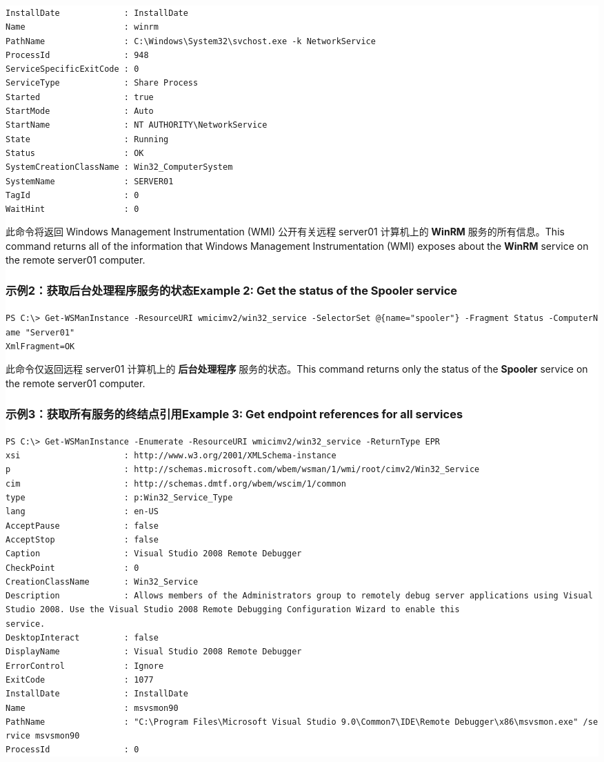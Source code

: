 ```
InstallDate             : InstallDate
Name                    : winrm
PathName                : C:\Windows\System32\svchost.exe -k NetworkService
ProcessId               : 948
ServiceSpecificExitCode : 0
ServiceType             : Share Process
Started                 : true
StartMode               : Auto
StartName               : NT AUTHORITY\NetworkService
State                   : Running
Status                  : OK
SystemCreationClassName : Win32_ComputerSystem
SystemName              : SERVER01
TagId                   : 0
WaitHint                : 0
```

<span data-ttu-id="eb9ab-116">此命令将返回 Windows Management Instrumentation (WMI) 公开有关远程 server01 计算机上的 **WinRM** 服务的所有信息。</span><span class="sxs-lookup"><span data-stu-id="eb9ab-116">This command returns all of the information that Windows Management Instrumentation (WMI) exposes about the **WinRM** service on the remote server01 computer.</span></span>

### <span data-ttu-id="eb9ab-117">示例2：获取后台处理程序服务的状态</span><span class="sxs-lookup"><span data-stu-id="eb9ab-117">Example 2: Get the status of the Spooler service</span></span>

```
PS C:\> Get-WSManInstance -ResourceURI wmicimv2/win32_service -SelectorSet @{name="spooler"} -Fragment Status -ComputerName "Server01"
XmlFragment=OK
```

<span data-ttu-id="eb9ab-118">此命令仅返回远程 server01 计算机上的 **后台处理程序** 服务的状态。</span><span class="sxs-lookup"><span data-stu-id="eb9ab-118">This command returns only the status of the **Spooler** service on the remote server01 computer.</span></span>

### <span data-ttu-id="eb9ab-119">示例3：获取所有服务的终结点引用</span><span class="sxs-lookup"><span data-stu-id="eb9ab-119">Example 3: Get endpoint references for all services</span></span>

```
PS C:\> Get-WSManInstance -Enumerate -ResourceURI wmicimv2/win32_service -ReturnType EPR
xsi                     : http://www.w3.org/2001/XMLSchema-instance
p                       : http://schemas.microsoft.com/wbem/wsman/1/wmi/root/cimv2/Win32_Service
cim                     : http://schemas.dmtf.org/wbem/wscim/1/common
type                    : p:Win32_Service_Type
lang                    : en-US
AcceptPause             : false
AcceptStop              : false
Caption                 : Visual Studio 2008 Remote Debugger
CheckPoint              : 0
CreationClassName       : Win32_Service
Description             : Allows members of the Administrators group to remotely debug server applications using Visual
Studio 2008. Use the Visual Studio 2008 Remote Debugging Configuration Wizard to enable this
service.
DesktopInteract         : false
DisplayName             : Visual Studio 2008 Remote Debugger
ErrorControl            : Ignore
ExitCode                : 1077
InstallDate             : InstallDate
Name                    : msvsmon90
PathName                : "C:\Program Files\Microsoft Visual Studio 9.0\Common7\IDE\Remote Debugger\x86\msvsmon.exe" /service msvsmon90
ProcessId               : 0
```